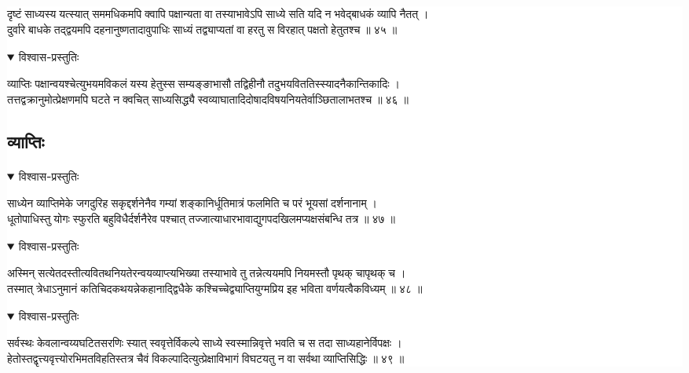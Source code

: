 दृष्टं साध्यस्य यत्स्यात् सममधिकमपि क्वापि पक्षान्यता वा तस्याभावेऽपि साध्ये सति यदि न भवेद्बाधकं व्यापि नैतत् ।  
दुर्वारे बाधके तद्द्वयमपि दहनानुष्णतादावुपाधिः साध्यं तद्व्याप्यतां वा हरतु स विरहात् पक्षतो हेतुतश्च ॥ ४५ ॥
</details>

<div class="js_include " url="/AgamaH_vaiShNavaH/rAmAnuja-sampradAyaH/tattvam/venkaTa-nAtha-shAkhA/venkaTanAthaH/tattva-muktA-kalApaH/sarvASh_TIkAH/4_buddhi-saraH/045_dRShTaM_sAdhyasya.md"  newLevelForH1="3" includeTitle="false"  > </div>


<details open><summary>विश्वास-प्रस्तुतिः</summary>

व्याप्तिः पक्षान्वयश्चेत्युभयमविकलं यस्य हेतुस्स सम्यङ्ङाभासौ तद्विहीनौ तदुभयविततिस्स्यादनैकान्तिकादिः ।  
तत्तद्वक्रानुमोत्प्रेक्षणमपि घटते न क्वचित् साध्यसिद्ध्यै स्वव्याघातादिदोषादविषयनियतेर्वाञ्छितालाभतश्च ॥ ४६ ॥
</details>

<div class="js_include " url="/AgamaH_vaiShNavaH/rAmAnuja-sampradAyaH/tattvam/venkaTa-nAtha-shAkhA/venkaTanAthaH/tattva-muktA-kalApaH/sarvASh_TIkAH/4_buddhi-saraH/046_vyAptiH_paxAnvayashchetyubhayamavikalam.md"  newLevelForH1="3" includeTitle="false"  > </div>

## व्याप्तिः
<details open><summary>विश्वास-प्रस्तुतिः</summary>

साध्येन व्याप्तिमेके जगदुरिह सकृद्दर्शनेनैव गम्यां शङ्कानिर्धूतिमात्रं फलमिति च परं भूयसां दर्शनानाम् ।  
धूतोपाधिस्तु योगः स्फुरति बहुविधैर्दर्शनैरेव पश्चात् तज्जात्याधारभावाद्युगपदखिलमप्यक्षसंबन्धि तत्र ॥ ४७ ॥
</details>

<div class="js_include " url="/AgamaH_vaiShNavaH/rAmAnuja-sampradAyaH/tattvam/venkaTa-nAtha-shAkhA/venkaTanAthaH/tattva-muktA-kalApaH/sarvASh_TIkAH/4_buddhi-saraH/047_sAdhyena_vyAptimeke.md"  newLevelForH1="3" includeTitle="false"  > </div>


<details open><summary>विश्वास-प्रस्तुतिः</summary>

अस्मिन् सत्येतदस्तीत्यवितथनियतेरन्वयव्याप्त्यभिख्या तस्याभावे तु तन्नेत्ययमपि नियमस्तौ पृथक् चापृथक् च ।  
तस्मात् त्रेधाऽनुमानं कतिचिदकथयन्नेकहानाद्द्विधैके कश्चिच्चेद्व्याप्तियुग्मप्रिय इह भविता वर्णयत्वैकविध्यम् ॥ ४८ ॥
</details>

<div class="js_include " url="/AgamaH_vaiShNavaH/rAmAnuja-sampradAyaH/tattvam/venkaTa-nAtha-shAkhA/venkaTanAthaH/tattva-muktA-kalApaH/sarvASh_TIkAH/4_buddhi-saraH/048_asmin_satyetadastItyavitathaniyateranvayavyApt.md"  newLevelForH1="3" includeTitle="false"  > </div>


<details open><summary>विश्वास-प्रस्तुतिः</summary>

सर्वस्थः केवलान्वय्यघटितसरणिः स्यात् स्ववृत्तेर्विकल्पे साध्ये स्वस्मान्निवृत्ते भवति च स तदा साध्यहानेर्विपक्षः ।  
हेतोस्तद्वृत्त्यवृत्त्योरभिमतविहतिस्तत्र चैवं विकल्पादित्युत्प्रेक्षाविभागं विघटयतु न वा सर्वथा व्याप्तिसिद्धिः ॥ ४९ ॥
</details>
